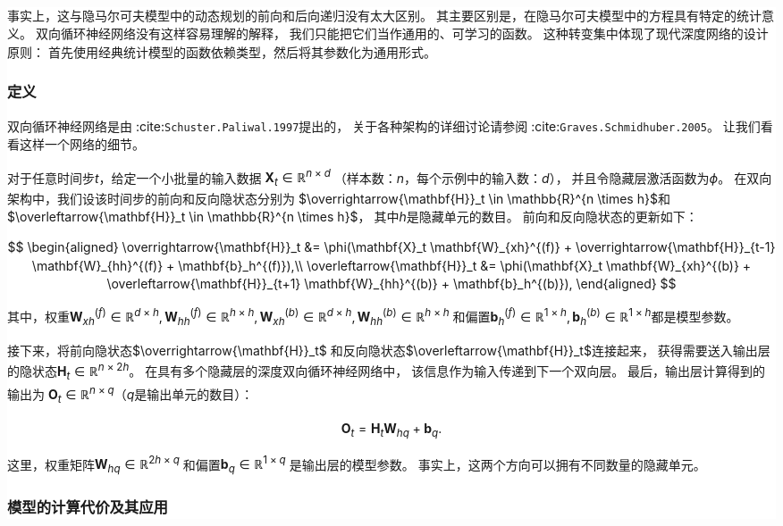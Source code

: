 事实上，这与隐马尔可夫模型中的动态规划的前向和后向递归没有太大区别。
其主要区别是，在隐马尔可夫模型中的方程具有特定的统计意义。
双向循环神经网络没有这样容易理解的解释，
我们只能把它们当作通用的、可学习的函数。
这种转变集中体现了现代深度网络的设计原则：
首先使用经典统计模型的函数依赖类型，然后将其参数化为通用形式。

### 定义

双向循环神经网络是由 :cite:`Schuster.Paliwal.1997`提出的，
关于各种架构的详细讨论请参阅 :cite:`Graves.Schmidhuber.2005`。
让我们看看这样一个网络的细节。

对于任意时间步$t$，给定一个小批量的输入数据
$\mathbf{X}_t \in \mathbb{R}^{n \times d}$
（样本数：$n$，每个示例中的输入数：$d$），
并且令隐藏层激活函数为$\phi$。
在双向架构中，我们设该时间步的前向和反向隐状态分别为
$\overrightarrow{\mathbf{H}}_t  \in \mathbb{R}^{n \times h}$和
$\overleftarrow{\mathbf{H}}_t  \in \mathbb{R}^{n \times h}$，
其中$h$是隐藏单元的数目。
前向和反向隐状态的更新如下：

$$
\begin{aligned}
\overrightarrow{\mathbf{H}}_t &= \phi(\mathbf{X}_t \mathbf{W}_{xh}^{(f)} + \overrightarrow{\mathbf{H}}_{t-1} \mathbf{W}_{hh}^{(f)}  + \mathbf{b}_h^{(f)}),\\
\overleftarrow{\mathbf{H}}_t &= \phi(\mathbf{X}_t \mathbf{W}_{xh}^{(b)} + \overleftarrow{\mathbf{H}}_{t+1} \mathbf{W}_{hh}^{(b)}  + \mathbf{b}_h^{(b)}),
\end{aligned}
$$

其中，权重$\mathbf{W}_{xh}^{(f)} \in \mathbb{R}^{d \times h}, \mathbf{W}_{hh}^{(f)} \in \mathbb{R}^{h \times h}, \mathbf{W}_{xh}^{(b)} \in \mathbb{R}^{d \times h}, \mathbf{W}_{hh}^{(b)} \in \mathbb{R}^{h \times h}$
和偏置$\mathbf{b}_h^{(f)} \in \mathbb{R}^{1 \times h}, \mathbf{b}_h^{(b)} \in \mathbb{R}^{1 \times h}$都是模型参数。

接下来，将前向隐状态$\overrightarrow{\mathbf{H}}_t$
和反向隐状态$\overleftarrow{\mathbf{H}}_t$连接起来，
获得需要送入输出层的隐状态$\mathbf{H}_t \in \mathbb{R}^{n \times 2h}$。
在具有多个隐藏层的深度双向循环神经网络中，
该信息作为输入传递到下一个双向层。
最后，输出层计算得到的输出为
$\mathbf{O}_t \in \mathbb{R}^{n \times q}$（$q$是输出单元的数目）：

$$\mathbf{O}_t = \mathbf{H}_t \mathbf{W}_{hq} + \mathbf{b}_q.$$

这里，权重矩阵$\mathbf{W}_{hq} \in \mathbb{R}^{2h \times q}$
和偏置$\mathbf{b}_q \in \mathbb{R}^{1 \times q}$
是输出层的模型参数。
事实上，这两个方向可以拥有不同数量的隐藏单元。

### 模型的计算代价及其应用
